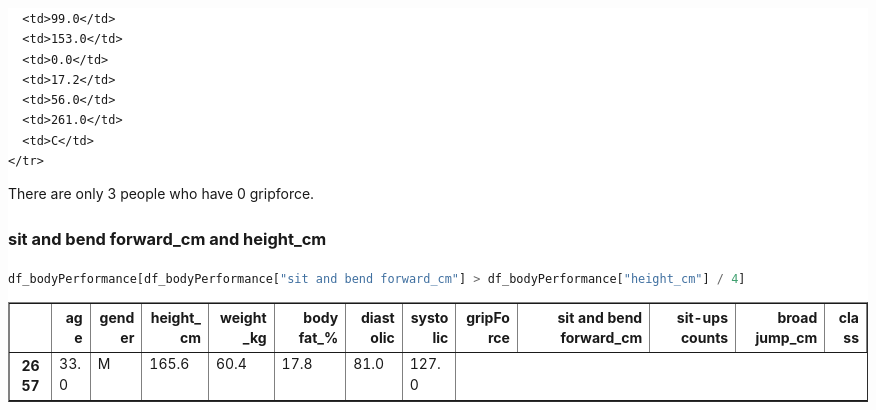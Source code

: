       <td>99.0</td>
      <td>153.0</td>
      <td>0.0</td>
      <td>17.2</td>
      <td>56.0</td>
      <td>261.0</td>
      <td>C</td>
    </tr>
  </tbody>
</table>
</div>



There are only 3 people who have 0 gripforce.

### sit and bend forward_cm and height_cm


```python
df_bodyPerformance[df_bodyPerformance["sit and bend forward_cm"] > df_bodyPerformance["height_cm"] / 4]
```




<div>
<style scoped>
    .dataframe tbody tr th:only-of-type {
        vertical-align: middle;
    }

    .dataframe tbody tr th {
        vertical-align: top;
    }

    .dataframe thead th {
        text-align: right;
    }
</style>
<table border="1" class="dataframe">
  <thead>
    <tr style="text-align: right;">
      <th></th>
      <th>age</th>
      <th>gender</th>
      <th>height_cm</th>
      <th>weight_kg</th>
      <th>body fat_%</th>
      <th>diastolic</th>
      <th>systolic</th>
      <th>gripForce</th>
      <th>sit and bend forward_cm</th>
      <th>sit-ups counts</th>
      <th>broad jump_cm</th>
      <th>class</th>
    </tr>
  </thead>
  <tbody>
    <tr>
      <th>2657</th>
      <td>33.0</td>
      <td>M</td>
      <td>165.6</td>
      <td>60.4</td>
      <td>17.8</td>
      <td>81.0</td>
      <td>127.0</td>